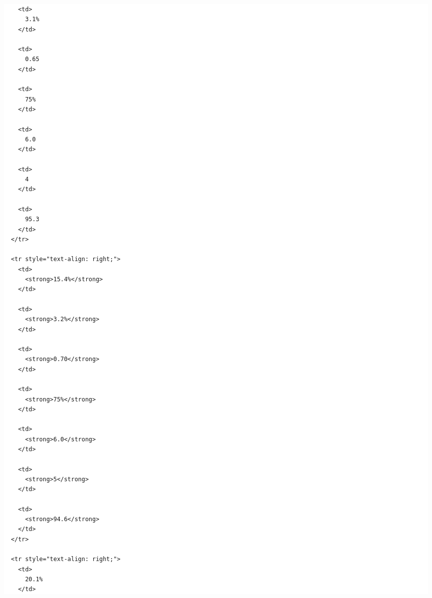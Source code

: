         <td>
          3.1%
        </td>
        
        <td>
          0.65
        </td>
        
        <td>
          75%
        </td>
        
        <td>
          6.0
        </td>
        
        <td>
          4
        </td>
        
        <td>
          95.3
        </td>
      </tr>
      
      <tr style="text-align: right;">
        <td>
          <strong>15.4%</strong>
        </td>
        
        <td>
          <strong>3.2%</strong>
        </td>
        
        <td>
          <strong>0.70</strong>
        </td>
        
        <td>
          <strong>75%</strong>
        </td>
        
        <td>
          <strong>6.0</strong>
        </td>
        
        <td>
          <strong>5</strong>
        </td>
        
        <td>
          <strong>94.6</strong>
        </td>
      </tr>
      
      <tr style="text-align: right;">
        <td>
          20.1%
        </td>
        